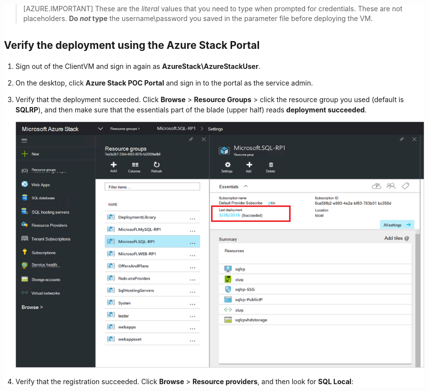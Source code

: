    > [AZURE.IMPORTANT] These are the *literal* values that you need to type when prompted for credentials. These are not placeholders. **Do *not* type** the username\password you saved in the parameter file before deploying the VM.

## <a name="verify-the-deployment-using-the-azure-stack-portal"></a>Verify the deployment using the Azure Stack Portal

1. Sign out of the ClientVM and sign in again as **AzureStack\AzureStackUser**.

2. On the desktop, click **Azure Stack POC Portal** and sign in to the portal as the service admin.

3. Verify that the deployment succeeded. Click **Browse** &gt; **Resource Groups** &gt; click the resource group you used (default is **SQLRP**), and then make sure that the essentials part of the blade (upper half) reads **deployment succeeded**.

      ![](./media/azure-stack-sql-rp-deploy-long/5.png)

4. Verify that the registration succeeded. Click **Browse** &gt; **Resource providers**, and then look for **SQL Local**:
